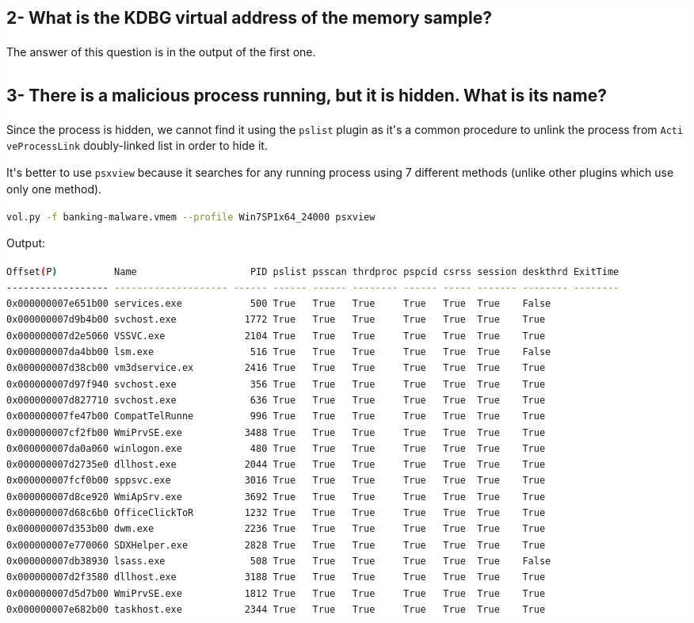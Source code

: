 ## 2- What is the KDBG virtual address of the memory sample?

The answer of this question is in the output of the first one.

## 3- There is a malicious process running, but it is hidden. What is its name?

Since the process is hidden, we cannot find it using the `pslist` plugin as it's a common procedure to unlink the process from  `ActiveProcessLink` doubly-linked list in order to hide it.

It's better to use `psxview` because it searches for any running process using 7 different methods (unlike other plugins which use only one method). 

```bash
vol.py -f banking-malware.vmem --profile Win7SP1x64_24000 psxview
```

Output: 

```bash
Offset(P)          Name                    PID pslist psscan thrdproc pspcid csrss session deskthrd ExitTime
------------------ -------------------- ------ ------ ------ -------- ------ ----- ------- -------- --------
0x000000007e651b00 services.exe            500 True   True   True     True   True  True    False    
0x000000007d9b4b00 svchost.exe            1772 True   True   True     True   True  True    True     
0x000000007d2e5060 VSSVC.exe              2104 True   True   True     True   True  True    True     
0x000000007da4bb00 lsm.exe                 516 True   True   True     True   True  True    False    
0x000000007d38cb00 vm3dservice.ex         2416 True   True   True     True   True  True    True     
0x000000007d97f940 svchost.exe             356 True   True   True     True   True  True    True     
0x000000007d827710 svchost.exe             636 True   True   True     True   True  True    True     
0x000000007fe47b00 CompatTelRunne          996 True   True   True     True   True  True    True     
0x000000007cf2fb00 WmiPrvSE.exe           3488 True   True   True     True   True  True    True     
0x000000007da0a060 winlogon.exe            480 True   True   True     True   True  True    True     
0x000000007d2735e0 dllhost.exe            2044 True   True   True     True   True  True    True     
0x000000007fcf0b00 sppsvc.exe             3016 True   True   True     True   True  True    True     
0x000000007d8ce920 WmiApSrv.exe           3692 True   True   True     True   True  True    True     
0x000000007d68c6b0 OfficeClickToR         1232 True   True   True     True   True  True    True     
0x000000007d353b00 dwm.exe                2236 True   True   True     True   True  True    True     
0x000000007e770060 SDXHelper.exe          2828 True   True   True     True   True  True    True     
0x000000007db38930 lsass.exe               508 True   True   True     True   True  True    False    
0x000000007d2f3580 dllhost.exe            3188 True   True   True     True   True  True    True     
0x000000007d5d7b00 WmiPrvSE.exe           1812 True   True   True     True   True  True    True     
0x000000007e682b00 taskhost.exe           2344 True   True   True     True   True  True    True     
```